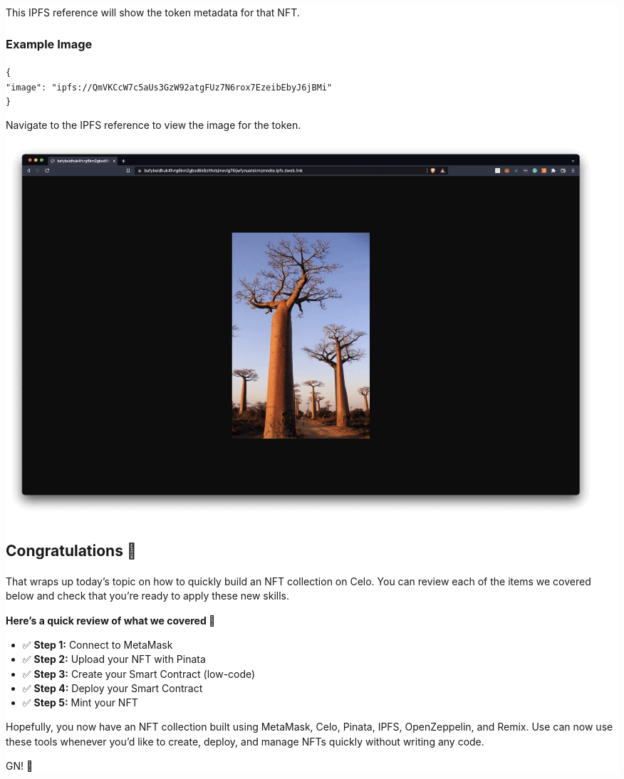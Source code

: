 This IPFS reference will show the token metadata for that NFT.

### Example Image

```
{
"image": "ipfs://QmVKCcW7c5aUs3GzW92atgFUz7N6rox7EzeibEbyJ6jBMi"
}
```

Navigate to the IPFS reference to view the image for the token.

![image](images/21.png)

## Congratulations 🎉

That wraps up today’s topic on how to quickly build an NFT collection on Celo. You can review each of the items we covered below and check that you’re ready to apply these new skills.

**Here’s a quick review of what we covered 🤔**

- ✅ **Step 1:** Connect to MetaMask
- ✅ **Step 2:** Upload your NFT with Pinata
- ✅ **Step 3:** Create your Smart Contract (low-code)
- ✅ **Step 4:** Deploy your Smart Contract
- ✅ **Step 5:** Mint your NFT

Hopefully, you now have an NFT collection built using MetaMask, Celo, Pinata, IPFS, OpenZeppelin, and Remix. Use can now use these tools whenever you’d like to create, deploy, and manage NFTs quickly without writing any code.

GN! 👋
